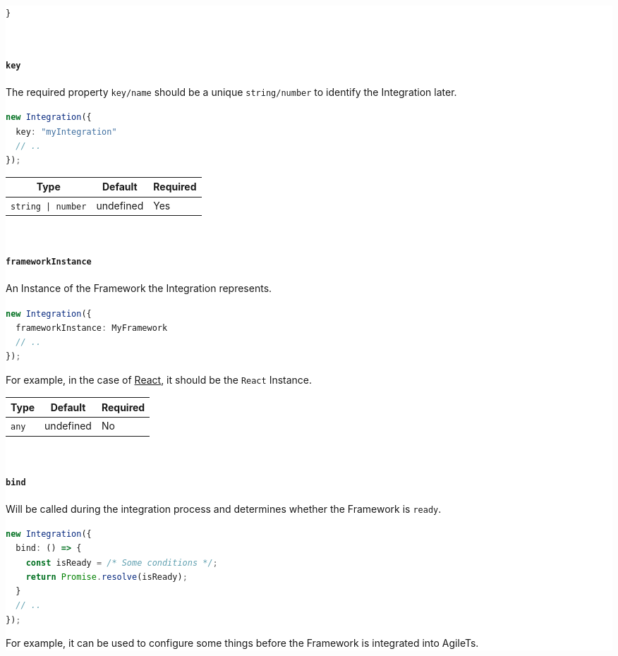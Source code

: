 ```ts
}
```

<br/>

#### `key`

The required property `key/name` should be a unique `string/number` to identify the Integration later.
```ts
new Integration({
  key: "myIntegration"
  // ..
});
```

| Type               | Default     | Required |
|--------------------|-------------|----------|
| `string \| number` | undefined   | Yes      |

<br/>

#### `frameworkInstance`

An Instance of the Framework the Integration represents.
```ts
new Integration({
  frameworkInstance: MyFramework
  // ..
});
```
For example, in the case of [React](https://reactjs.org), it should be the `React` Instance.

| Type               | Default     | Required |
|--------------------|-------------|----------|
| `any`              | undefined   | No       |

<br/>

#### `bind`

Will be called during the integration process
and determines whether the Framework is `ready`.
```ts
new Integration({
  bind: () => {
    const isReady = /* Some conditions */;
    return Promise.resolve(isReady);
  }
  // ..
});
```
For example, it can be used to configure some things before the Framework is integrated into AgileTs.

